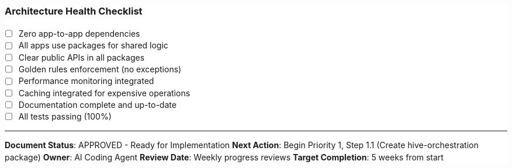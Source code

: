 ### Architecture Health Checklist

- [ ] Zero app-to-app dependencies
- [ ] All apps use packages for shared logic
- [ ] Clear public APIs in all packages
- [ ] Golden rules enforcement (no exceptions)
- [ ] Performance monitoring integrated
- [ ] Caching integrated for expensive operations
- [ ] Documentation complete and up-to-date
- [ ] All tests passing (100%)

---

**Document Status**: APPROVED - Ready for Implementation
**Next Action**: Begin Priority 1, Step 1.1 (Create hive-orchestration package)
**Owner**: AI Coding Agent
**Review Date**: Weekly progress reviews
**Target Completion**: 5 weeks from start
